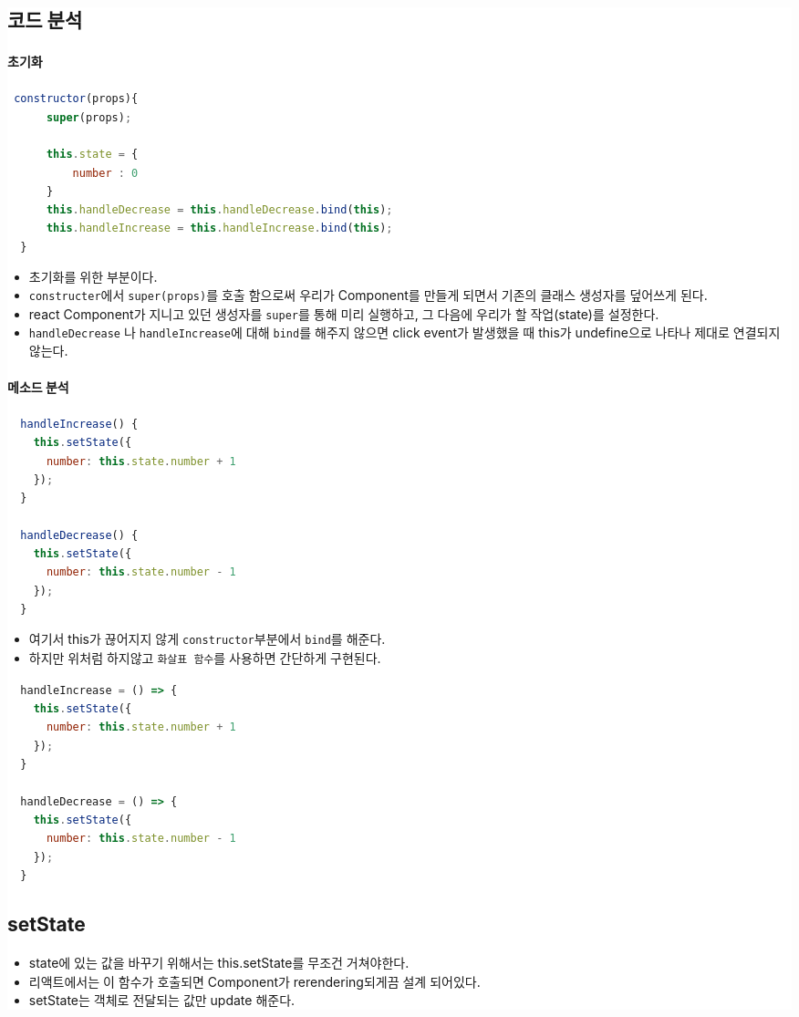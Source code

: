 ## 코드 분석
#### 초기화
```js
 constructor(props){
      super(props);
   
      this.state = {
          number : 0
      }
      this.handleDecrease = this.handleDecrease.bind(this);
      this.handleIncrease = this.handleIncrease.bind(this);
  }
```
- 초기화를 위한 부분이다.
- `constructer`에서 `super(props)`를 호출 함으로써 우리가 Component를 만들게 되면서 기존의 클래스 생성자를 덮어쓰게 된다.
- react Component가 지니고 있던 생성자를 `super`를 통해 미리 실행하고, 그 다음에 우리가 할 작업(state)를 설정한다.
- `handleDecrease` 나 `handleIncrease`에 대해 `bind`를 해주지 않으면 click event가 발생했을 때  this가 undefine으로 나타나 제대로 연결되지 않는다. 

#### 메소드 분석
```js
  handleIncrease() {
    this.setState({
      number: this.state.number + 1
    });
  }

  handleDecrease() {
    this.setState({
      number: this.state.number - 1
    });
  }
```
- 여기서 this가 끊어지지 않게 `constructor`부분에서 `bind`를 해준다.
- 하지만 위처럼 하지않고 `화살표 함수`를 사용하면 간단하게 구현된다.

```js
  handleIncrease = () => {
    this.setState({
      number: this.state.number + 1
    });
  }

  handleDecrease = () => {
    this.setState({
      number: this.state.number - 1
    });
  }
```

## setState
- state에 있는 값을 바꾸기 위해서는 this.setState를 무조건 거쳐야한다.
- 리액트에서는 이 함수가 호출되면 Component가 rerendering되게끔 설계 되어있다.
- setState는 객체로 전달되는 값만 update 해준다.
